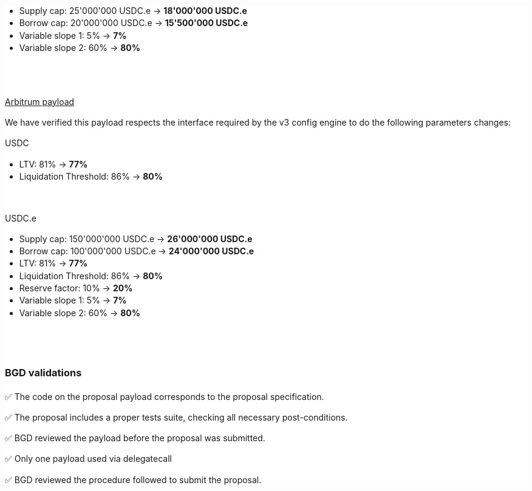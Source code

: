 - Supply cap: 25'000'000 USDC.e -> **18'000'000 USDC.e**
- Borrow cap: 20'000'000 USDC.e -> **15'500'000 USDC.e**
- Variable slope 1: 5% -> **7%**
- Variable slope 2: 60% -> **80%**

<br>

<br>


[Arbitrum payload](https://arbiscan.io/address/0x92B4631F688C37de8cAb93652a96a92475A7F412#code#F1#L18)

We have verified this payload respects the interface required by the v3 config engine to do the following parameters changes:

USDC

- LTV: 81% -> **77%**
- Liquidation Threshold: 86% -> **80%**


<br>

USDC.e

- Supply cap: 150'000'000 USDC.e -> **26'000'000 USDC.e**
- Borrow cap: 100'000'000 USDC.e -> **24'000'000 USDC.e**
- LTV: 81% -> **77%**
- Liquidation Threshold: 86% -> **80%**
- Reserve factor: 10% -> **20%**
- Variable slope 1: 5% -> **7%**
- Variable slope 2: 60% -> **80%**

<br>

<br>

### BGD validations

:white_check_mark: The code on the proposal payload corresponds to the proposal specification.

:white_check_mark: The proposal includes a proper tests suite, checking all necessary post-conditions.

:white_check_mark: BGD reviewed the payload before the proposal was submitted.

:white_check_mark: Only one payload used via delegatecall

:white_check_mark: BGD reviewed the procedure followed to submit the proposal.
